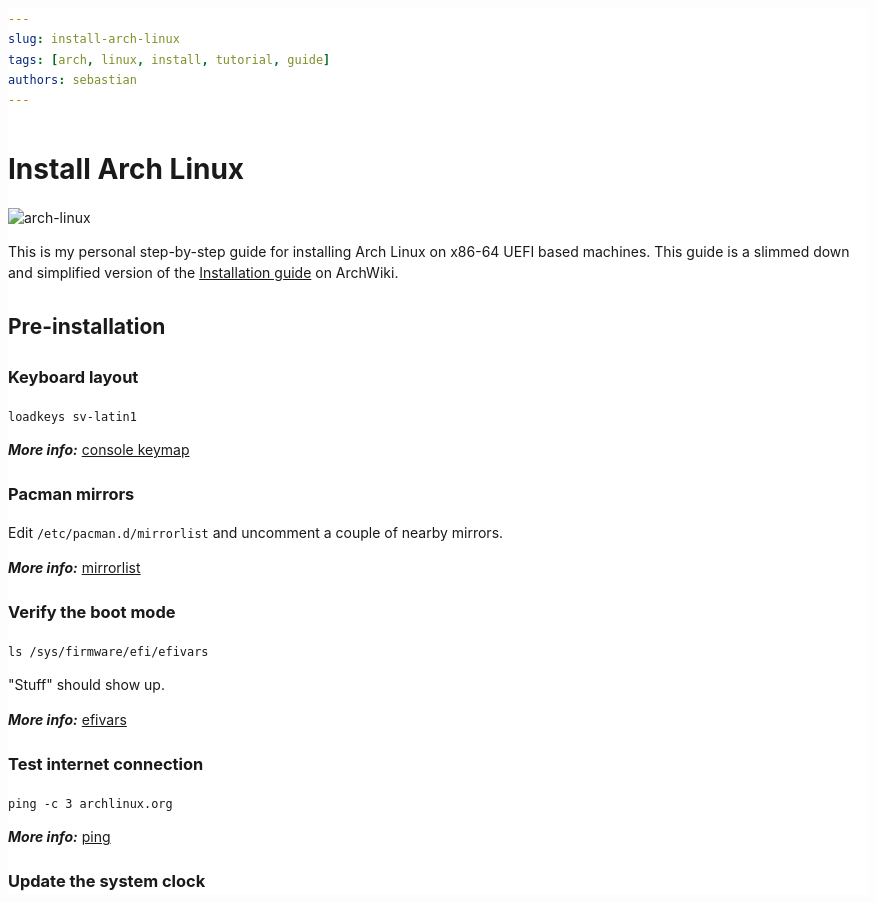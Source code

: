 ```yaml
---
slug: install-arch-linux
tags: [arch, linux, install, tutorial, guide]
authors: sebastian
---
```


# Install Arch Linux

![arch-linux](/img/arch-linux.webp)

This is my personal step-by-step guide for installing Arch Linux on x86-64 UEFI based machines. This guide is a slimmed down and simplified version of the [Installation guide](https://wiki.archlinux.org/index.php/Installation_guide) on ArchWiki.



## Pre-installation

### Keyboard layout

```shell showLineNumbers
loadkeys sv-latin1
```

***More info:*** [console keymap](https://wiki.archlinux.org/index.php/Console_keymap)

### Pacman mirrors

Edit `/etc/pacman.d/mirrorlist` and uncomment a couple of nearby mirrors.

***More info:*** [mirrorlist](https://wiki.archlinux.org/index.php/Mirrors)

### Verify the boot mode

```shell showLineNumbers
ls /sys/firmware/efi/efivars
```

"Stuff" should show up.

***More info:*** [efivars](https://wiki.archlinux.org/index.php/UEFI#UEFI_variables)

### Test internet connection

```shell showLineNumbers
ping -c 3 archlinux.org
```

***More info:*** [ping](https://wiki.archlinux.org/index.php/Network_configuration#Check_the_connection)

### Update the system clock
